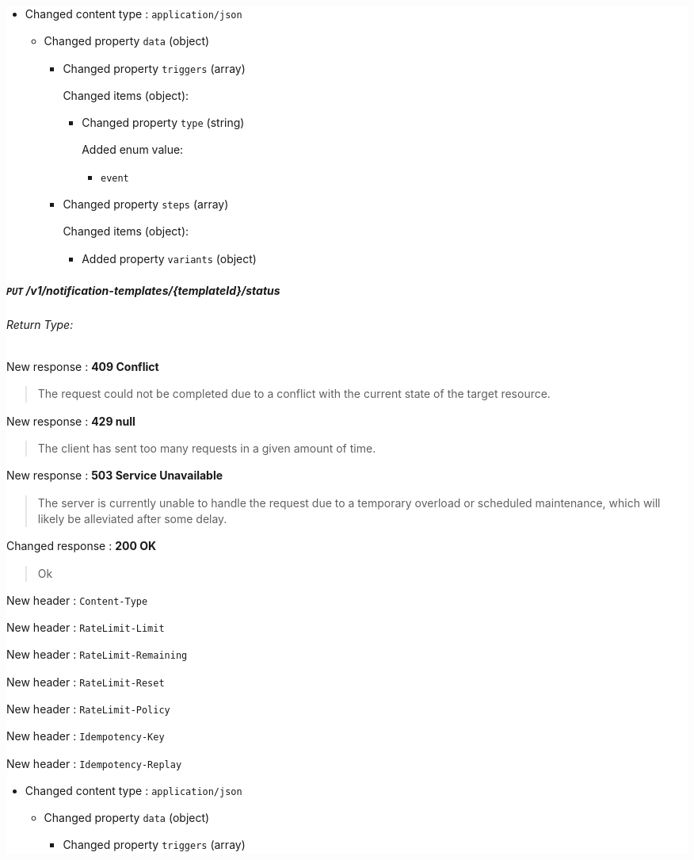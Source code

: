 * Changed content type : `application/json`

    * Changed property `data` (object)

        * Changed property `triggers` (array)

            Changed items (object):

            * Changed property `type` (string)

                Added enum value:

                * `event`
        * Changed property `steps` (array)

            Changed items (object):

            * Added property `variants` (object)

##### `PUT` /v1/notification-templates/{templateId}/status


###### Return Type:

New response : **409 Conflict**
> The request could not be completed due to a conflict with the current state of the target resource.

New response : **429 null**
> The client has sent too many requests in a given amount of time.

New response : **503 Service Unavailable**
> The server is currently unable to handle the request due to a temporary overload or scheduled maintenance, which will likely be alleviated after some delay.

Changed response : **200 OK**
> Ok

New header : `Content-Type`


New header : `RateLimit-Limit`


New header : `RateLimit-Remaining`


New header : `RateLimit-Reset`


New header : `RateLimit-Policy`


New header : `Idempotency-Key`


New header : `Idempotency-Replay`



* Changed content type : `application/json`

    * Changed property `data` (object)

        * Changed property `triggers` (array)
